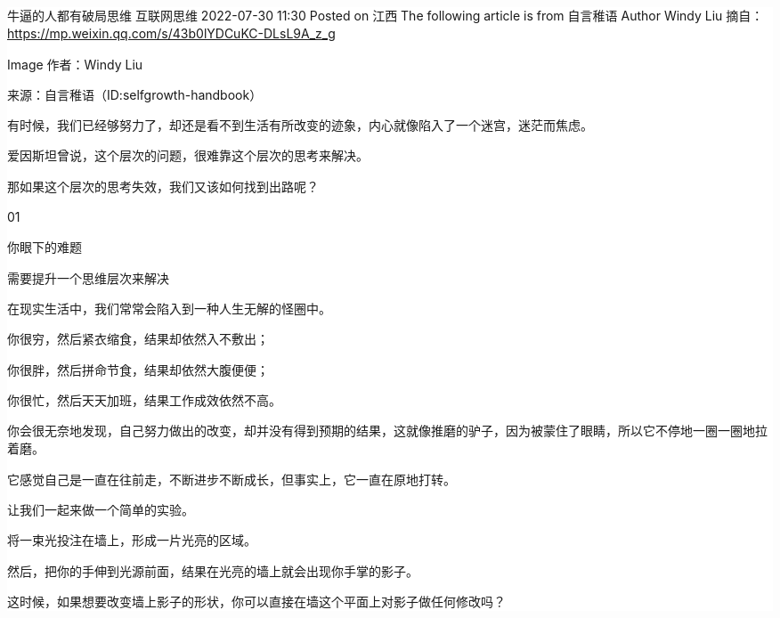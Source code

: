 牛逼的人都有破局思维
互联网思维 2022-07-30 11:30 Posted on 江西
The following article is from 自言稚语 Author Windy Liu
摘自：https://mp.weixin.qq.com/s/43b0lYDCuKC-DLsL9A_z_g

Image
作者：Windy Liu

来源：自言稚语（ID:selfgrowth-handbook）



有时候，我们已经够努力了，却还是看不到生活有所改变的迹象，内心就像陷入了一个迷宫，迷茫而焦虑。

 

爱因斯坦曾说，这个层次的问题，很难靠这个层次的思考来解决。

 

那如果这个层次的思考失效，我们又该如何找到出路呢？





01

你眼下的难题

需要提升一个思维层次来解决



在现实生活中，我们常常会陷入到一种人生无解的怪圈中。

 

你很穷，然后紧衣缩食，结果却依然入不敷出；



你很胖，然后拼命节食，结果却依然大腹便便；



你很忙，然后天天加班，结果工作成效依然不高。



你会很无奈地发现，自己努力做出的改变，却并没有得到预期的结果，这就像推磨的驴子，因为被蒙住了眼睛，所以它不停地一圈一圈地拉着磨。



它感觉自己是一直在往前走，不断进步不断成长，但事实上，它一直在原地打转。



让我们一起来做一个简单的实验。

 

将一束光投注在墙上，形成一片光亮的区域。

 

然后，把你的手伸到光源前面，结果在光亮的墙上就会出现你手掌的影子。

 

这时候，如果想要改变墙上影子的形状，你可以直接在墙这个平面上对影子做任何修改吗？

 
